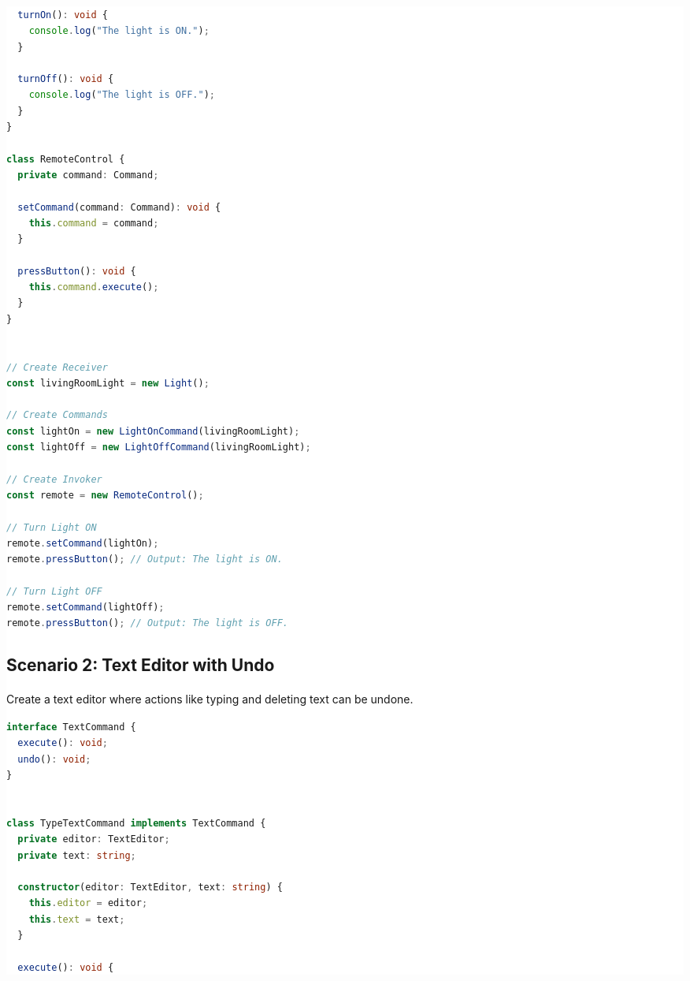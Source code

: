 ```ts
  turnOn(): void {
    console.log("The light is ON.");
  }

  turnOff(): void {
    console.log("The light is OFF.");
  }
}

class RemoteControl {
  private command: Command;

  setCommand(command: Command): void {
    this.command = command;
  }

  pressButton(): void {
    this.command.execute();
  }
}


// Create Receiver
const livingRoomLight = new Light();

// Create Commands
const lightOn = new LightOnCommand(livingRoomLight);
const lightOff = new LightOffCommand(livingRoomLight);

// Create Invoker
const remote = new RemoteControl();

// Turn Light ON
remote.setCommand(lightOn);
remote.pressButton(); // Output: The light is ON.

// Turn Light OFF
remote.setCommand(lightOff);
remote.pressButton(); // Output: The light is OFF.

```

## Scenario 2: Text Editor with Undo

Create a text editor where actions like typing and deleting text can be undone.

```ts
interface TextCommand {
  execute(): void;
  undo(): void;
}


class TypeTextCommand implements TextCommand {
  private editor: TextEditor;
  private text: string;

  constructor(editor: TextEditor, text: string) {
    this.editor = editor;
    this.text = text;
  }

  execute(): void {
```